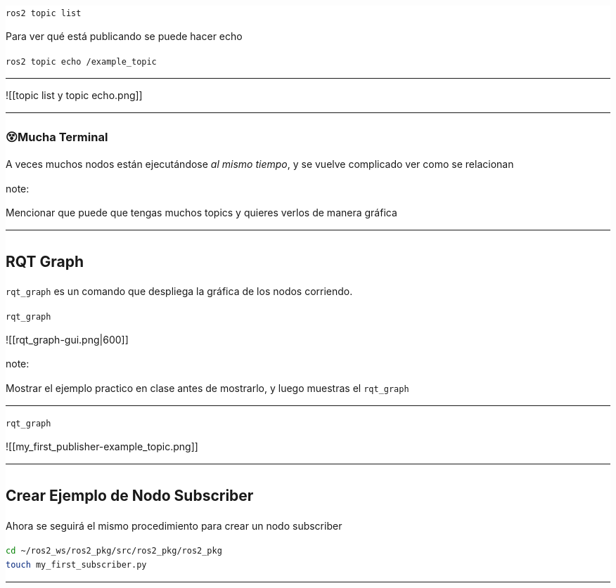 ``` bash
ros2 topic list
```

Para ver qué está publicando se puede hacer echo

``` bash
ros2 topic echo /example_topic
```

---

![[topic list y topic echo.png]]

---

### 😵Mucha Terminal

A veces muchos nodos están ejecutándose *al mismo tiempo*, y se vuelve complicado ver como se relacionan

note:

Mencionar que puede que tengas muchos topics y quieres verlos de manera gráfica

---

## RQT Graph

`rqt_graph` es un comando que despliega la gráfica de los nodos corriendo.

```sh
rqt_graph
```

![[rqt_graph-gui.png|600]]

note:

Mostrar el ejemplo practico en clase antes de mostrarlo, y luego muestras el `rqt_graph`

---

``` bash
rqt_graph
```

![[my_first_publisher-example_topic.png]]

---

## Crear Ejemplo de Nodo Subscriber

Ahora se seguirá el mismo procedimiento para crear un nodo subscriber

```bash
cd ~/ros2_ws/ros2_pkg/src/ros2_pkg/ros2_pkg
touch my_first_subscriber.py
```

---